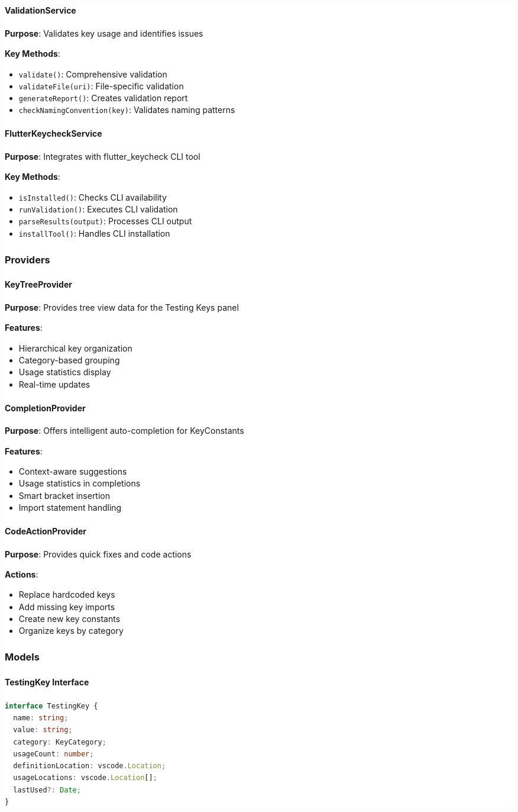#### ValidationService
**Purpose**: Validates key usage and identifies issues

**Key Methods**:
- `validate()`: Comprehensive validation
- `validateFile(uri)`: File-specific validation
- `generateReport()`: Creates validation report
- `checkNamingConvention(key)`: Validates naming patterns

#### FlutterKeycheckService
**Purpose**: Integrates with flutter_keycheck CLI tool

**Key Methods**:
- `isInstalled()`: Checks CLI availability
- `runValidation()`: Executes CLI validation
- `parseResults(output)`: Processes CLI output
- `installTool()`: Handles CLI installation

### Providers

#### KeyTreeProvider
**Purpose**: Provides tree view data for the Testing Keys panel

**Features**:
- Hierarchical key organization
- Category-based grouping
- Usage statistics display
- Real-time updates

#### CompletionProvider
**Purpose**: Offers intelligent auto-completion for KeyConstants

**Features**:
- Context-aware suggestions
- Usage statistics in completions
- Smart bracket insertion
- Import statement handling

#### CodeActionProvider
**Purpose**: Provides quick fixes and code actions

**Actions**:
- Replace hardcoded keys
- Add missing key imports
- Create new key constants
- Organize keys by category

### Models

#### TestingKey Interface
```typescript
interface TestingKey {
  name: string;
  value: string;
  category: KeyCategory;
  usageCount: number;
  definitionLocation: vscode.Location;
  usageLocations: vscode.Location[];
  lastUsed?: Date;
}
```
